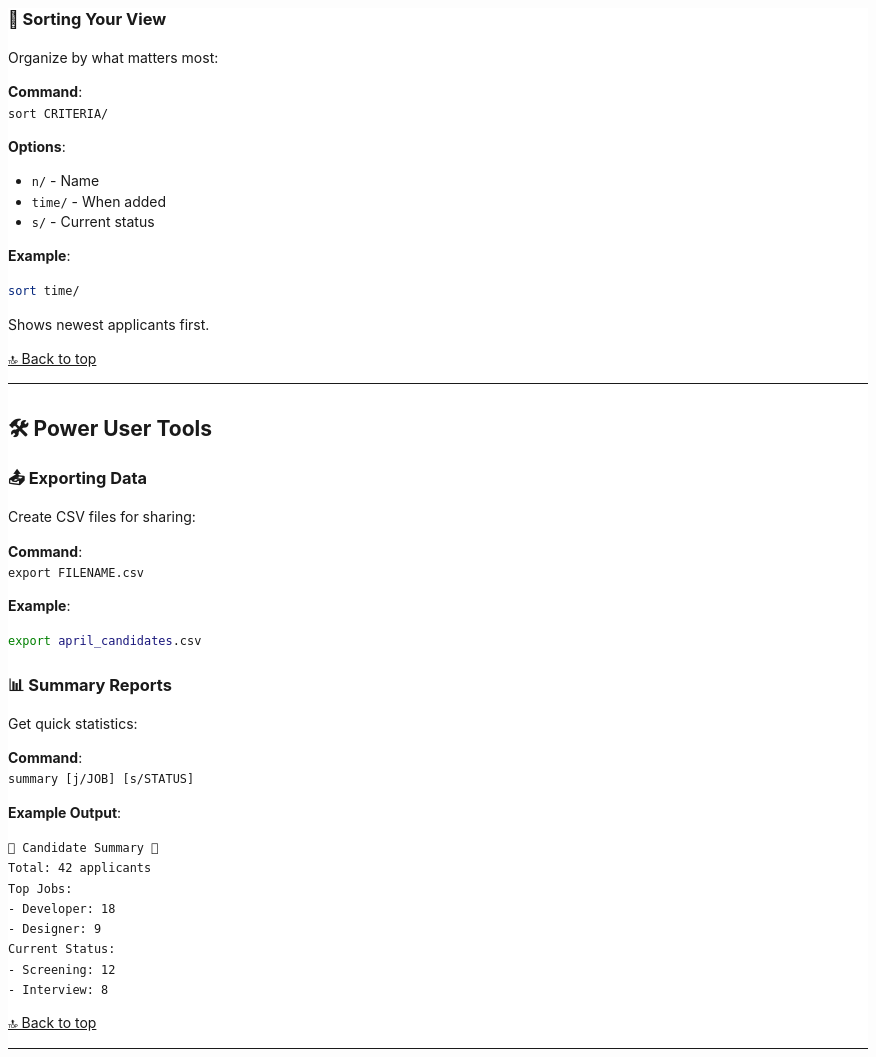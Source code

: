 ### 🔄 Sorting Your View
Organize by what matters most:

**Command**:  
`sort CRITERIA/`

**Options**:
- `n/` - Name
- `time/` - When added
- `s/` - Current status

**Example**:
```bash
sort time/
```
Shows newest applicants first.

[🔝 Back to top](#)

--------------------------------------------------------------------------------------------------------------------

## 🛠️ Power User Tools

### 📤 Exporting Data
Create CSV files for sharing:

**Command**:  
`export FILENAME.csv`

**Example**:
```bash
export april_candidates.csv
```

### 📊 Summary Reports
Get quick statistics:

**Command**:  
`summary [j/JOB] [s/STATUS]`

**Example Output**:
```
🌟 Candidate Summary 🌟
Total: 42 applicants
Top Jobs:
- Developer: 18
- Designer: 9
Current Status:
- Screening: 12
- Interview: 8
```

[🔝 Back to top](#)

--------------------------------------------------------------------------------------------------------------------
